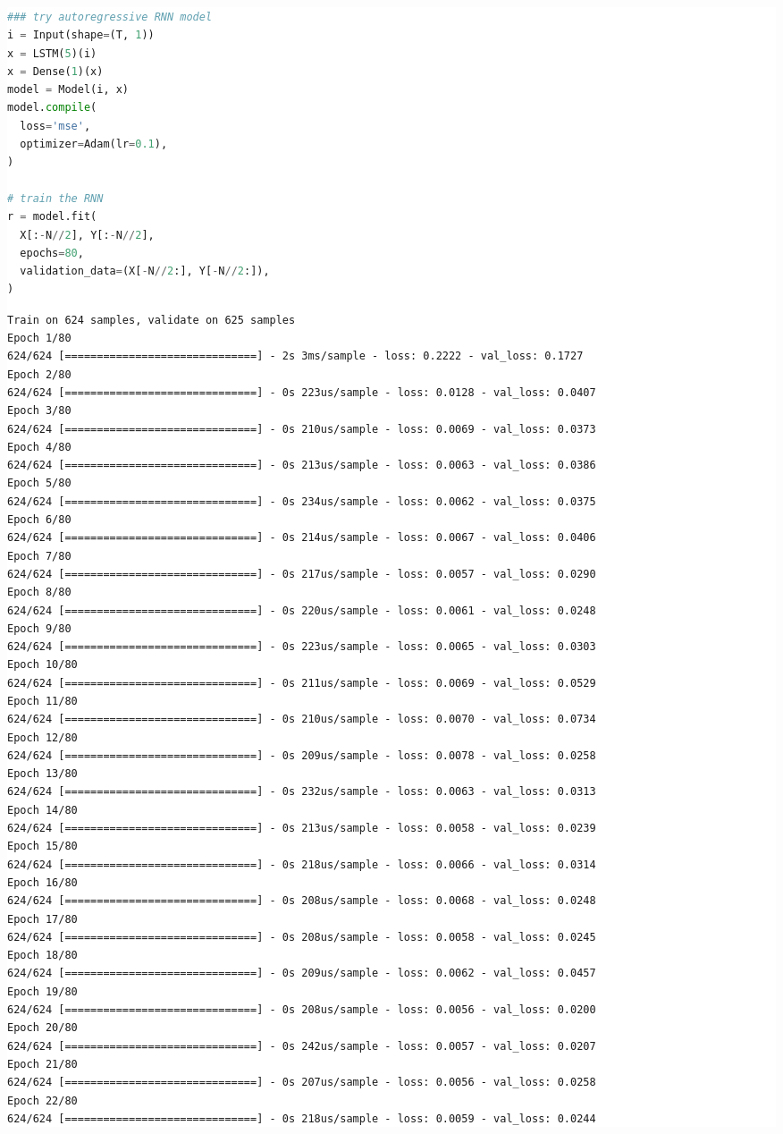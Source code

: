 ``` python
### try autoregressive RNN model
i = Input(shape=(T, 1))
x = LSTM(5)(i)
x = Dense(1)(x)
model = Model(i, x)
model.compile(
  loss='mse',
  optimizer=Adam(lr=0.1),
)

# train the RNN
r = model.fit(
  X[:-N//2], Y[:-N//2],
  epochs=80,
  validation_data=(X[-N//2:], Y[-N//2:]),
)
```

    Train on 624 samples, validate on 625 samples
    Epoch 1/80
    624/624 [==============================] - 2s 3ms/sample - loss: 0.2222 - val_loss: 0.1727
    Epoch 2/80
    624/624 [==============================] - 0s 223us/sample - loss: 0.0128 - val_loss: 0.0407
    Epoch 3/80
    624/624 [==============================] - 0s 210us/sample - loss: 0.0069 - val_loss: 0.0373
    Epoch 4/80
    624/624 [==============================] - 0s 213us/sample - loss: 0.0063 - val_loss: 0.0386
    Epoch 5/80
    624/624 [==============================] - 0s 234us/sample - loss: 0.0062 - val_loss: 0.0375
    Epoch 6/80
    624/624 [==============================] - 0s 214us/sample - loss: 0.0067 - val_loss: 0.0406
    Epoch 7/80
    624/624 [==============================] - 0s 217us/sample - loss: 0.0057 - val_loss: 0.0290
    Epoch 8/80
    624/624 [==============================] - 0s 220us/sample - loss: 0.0061 - val_loss: 0.0248
    Epoch 9/80
    624/624 [==============================] - 0s 223us/sample - loss: 0.0065 - val_loss: 0.0303
    Epoch 10/80
    624/624 [==============================] - 0s 211us/sample - loss: 0.0069 - val_loss: 0.0529
    Epoch 11/80
    624/624 [==============================] - 0s 210us/sample - loss: 0.0070 - val_loss: 0.0734
    Epoch 12/80
    624/624 [==============================] - 0s 209us/sample - loss: 0.0078 - val_loss: 0.0258
    Epoch 13/80
    624/624 [==============================] - 0s 232us/sample - loss: 0.0063 - val_loss: 0.0313
    Epoch 14/80
    624/624 [==============================] - 0s 213us/sample - loss: 0.0058 - val_loss: 0.0239
    Epoch 15/80
    624/624 [==============================] - 0s 218us/sample - loss: 0.0066 - val_loss: 0.0314
    Epoch 16/80
    624/624 [==============================] - 0s 208us/sample - loss: 0.0068 - val_loss: 0.0248
    Epoch 17/80
    624/624 [==============================] - 0s 208us/sample - loss: 0.0058 - val_loss: 0.0245
    Epoch 18/80
    624/624 [==============================] - 0s 209us/sample - loss: 0.0062 - val_loss: 0.0457
    Epoch 19/80
    624/624 [==============================] - 0s 208us/sample - loss: 0.0056 - val_loss: 0.0200
    Epoch 20/80
    624/624 [==============================] - 0s 242us/sample - loss: 0.0057 - val_loss: 0.0207
    Epoch 21/80
    624/624 [==============================] - 0s 207us/sample - loss: 0.0056 - val_loss: 0.0258
    Epoch 22/80
    624/624 [==============================] - 0s 218us/sample - loss: 0.0059 - val_loss: 0.0244